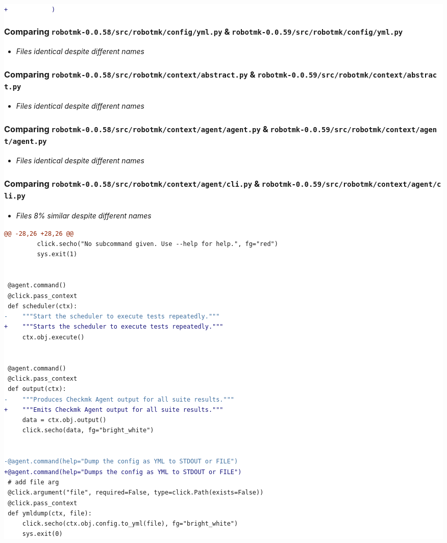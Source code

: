 ```diff
+            )
```

### Comparing `robotmk-0.0.58/src/robotmk/config/yml.py` & `robotmk-0.0.59/src/robotmk/config/yml.py`

 * *Files identical despite different names*

### Comparing `robotmk-0.0.58/src/robotmk/context/abstract.py` & `robotmk-0.0.59/src/robotmk/context/abstract.py`

 * *Files identical despite different names*

### Comparing `robotmk-0.0.58/src/robotmk/context/agent/agent.py` & `robotmk-0.0.59/src/robotmk/context/agent/agent.py`

 * *Files identical despite different names*

### Comparing `robotmk-0.0.58/src/robotmk/context/agent/cli.py` & `robotmk-0.0.59/src/robotmk/context/agent/cli.py`

 * *Files 8% similar despite different names*

```diff
@@ -28,26 +28,26 @@
         click.secho("No subcommand given. Use --help for help.", fg="red")
         sys.exit(1)
 
 
 @agent.command()
 @click.pass_context
 def scheduler(ctx):
-    """Start the scheduler to execute tests repeatedly."""
+    """Starts the scheduler to execute tests repeatedly."""
     ctx.obj.execute()
 
 
 @agent.command()
 @click.pass_context
 def output(ctx):
-    """Produces Checkmk Agent output for all suite results."""
+    """Emits Checkmk Agent output for all suite results."""
     data = ctx.obj.output()
     click.secho(data, fg="bright_white")
 
 
-@agent.command(help="Dump the config as YML to STDOUT or FILE")
+@agent.command(help="Dumps the config as YML to STDOUT or FILE")
 # add file arg
 @click.argument("file", required=False, type=click.Path(exists=False))
 @click.pass_context
 def ymldump(ctx, file):
     click.secho(ctx.obj.config.to_yml(file), fg="bright_white")
     sys.exit(0)
```
